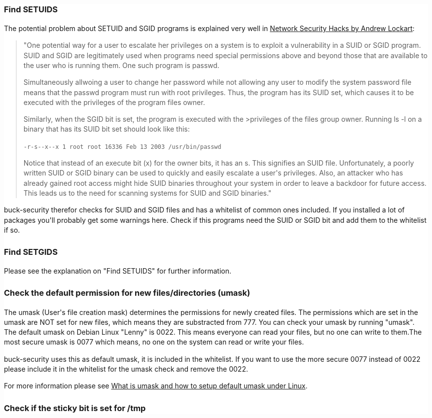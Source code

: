 
### Find SETUIDS

The potential problem about SETUID and SGID programs is explained very well in [Network Security Hacks by Andrew Lockart](https://www.oreilly.com/library/view/network-security-hacks/0596006438/): 
>"One potential way for a user to escalate her privileges on a system is to exploit a vulnerability in a SUID or SGID program. SUID and SGID are legitimately used when programs need special permissions above and beyond those that are available to the user who is running them. One such program is passwd. 
>
>Simultaneously allwoing a user to change her password while not allowing any user to modify the system password file means that the passwd program must run with root privileges. Thus, the program has its SUID set, which causes it to be executed with the privileges of the program files owner.
>
>Similarly, when the SGID bit is set, the program is executed with the >privileges of the files group owner.
>Running ls -l on a binary that has its SUID bit set should look like this:
>
> `-r-s--x--x 1 root root 16336 Feb 13 2003 /usr/bin/passwd`
>
>Notice that instead of an execute bit (x) for the owner bits, it has an s. This signifies an SUID file.
>Unfortunately, a poorly written SUID or SGID binary can be used to quickly and easily escalate a user's privileges. Also, an attacker who has already gained root access might hide SUID binaries throughout your system in order to leave a backdoor for future access. This leads us to the need for scanning systems for SUID and  SGID binaries."

buck-security therefor checks for SUID and SGID files and has a whitelist of common ones included. If you installed a lot of packages you'll probably get some warnings here. Check if this programs need the SUID or SGID bit and add them to the whitelist if so.

### Find SETGIDS

Please see the explanation on "Find SETUIDS" for further information.


### Check the default permission for new files/directories (umask)

The umask (User's file creation mask) determines the permissions for newly created files. The permissions which are set in the umask are NOT set for new files, which means they are substracted from 777. You can check your umask by running "umask". The default umask on Debian Linux "Lenny" is 0022. This means everyone can read your files, but no one can write to them.The most secure umask is 0077 which means, no one on the system can read or write your files.

buck-security uses this as default umask, it is included in the whitelist. If you want to use the more secure 0077 instead of 0022 please include it in the whitelist for the umask check and remove the 0022.

For more information please see [What is umask and how to setup default umask under Linux](https://www.cyberciti.biz/tips/understanding-linux-unix-umask-value-usage.html).


### Check if the sticky bit is set for /tmp
